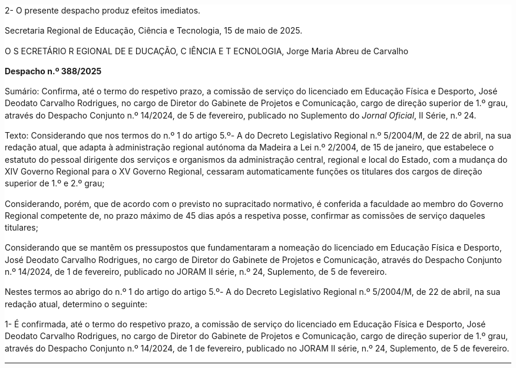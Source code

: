 2- O presente despacho produz efeitos imediatos.

Secretaria Regional de Educação, Ciência e Tecnologia, 15 de maio de 2025.

O S ECRETÁRIO R EGIONAL DE E DUCAÇÃO, C IÊNCIA E T ECNOLOGIA, Jorge Maria Abreu de Carvalho


**Despacho n.º 388/2025**


Sumário:
Confirma, até o termo do respetivo prazo, a comissão de serviço do licenciado em Educação Física e Desporto, José Deodato Carvalho
Rodrigues, no cargo de Diretor do Gabinete de Projetos e Comunicação, cargo de direção superior de 1.º grau, através do Despacho
Conjunto n.º 14/2024, de 5 de fevereiro, publicado no Suplemento do _Jornal Oficial_, II Série, n.º 24.

Texto:
Considerando que nos termos do n.º 1 do artigo 5.º- A do Decreto Legislativo Regional n.º 5/2004/M, de 22 de abril, na
sua redação atual, que adapta à administração regional autónoma da Madeira a Lei n.º 2/2004, de 15 de janeiro, que estabelece
o estatuto do pessoal dirigente dos serviços e organismos da administração central, regional e local do Estado, com a
mudança do XIV Governo Regional para o XV Governo Regional, cessaram automaticamente funções os titulares dos cargos
de direção superior de 1.º e 2.º grau;

Considerando, porém, que de acordo com o previsto no supracitado normativo, é conferida a faculdade ao membro do
Governo Regional competente de, no prazo máximo de 45 dias após a respetiva posse, confirmar as comissões de serviço
daqueles titulares;

Considerando que se mantêm os pressupostos que fundamentaram a nomeação do licenciado em Educação Física e
Desporto, José Deodato Carvalho Rodrigues, no cargo de Diretor do Gabinete de Projetos e Comunicação, através do
Despacho Conjunto n.º 14/2024, de 1 de fevereiro, publicado no JORAM II série, n.º 24, Suplemento, de 5 de fevereiro.

Nestes termos ao abrigo do n.º 1 do artigo do artigo 5.º- A do Decreto Legislativo Regional n.º 5/2004/M, de 22 de abril,
na sua redação atual, determino o seguinte:


1- É confirmada, até o termo do respetivo prazo, a comissão de serviço do licenciado em Educação Física e Desporto,
José Deodato Carvalho Rodrigues, no cargo de Diretor do Gabinete de Projetos e Comunicação, cargo de direção
superior de 1.º grau, através do Despacho Conjunto n.º 14/2024, de 1 de fevereiro, publicado no JORAM II série,
n.º 24, Suplemento, de 5 de fevereiro.




---